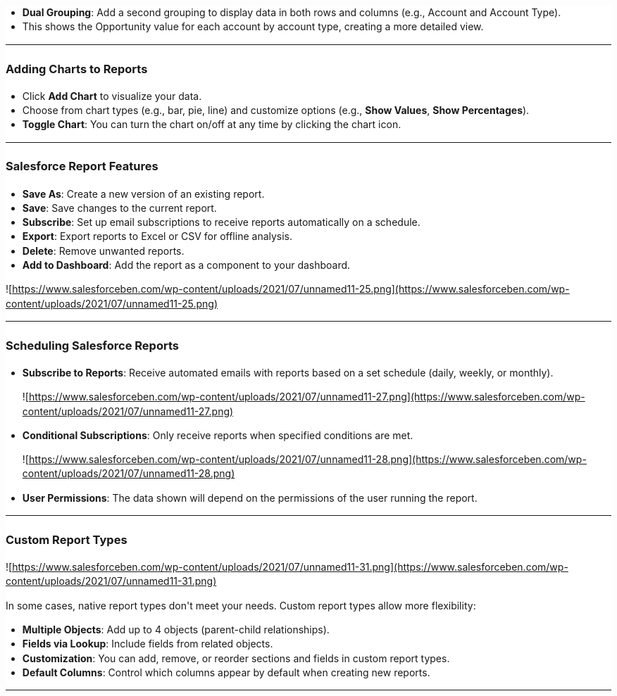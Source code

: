 - **Dual Grouping**: Add a second grouping to display data in both rows and columns (e.g., Account and Account Type).
- This shows the Opportunity value for each account by account type, creating a more detailed view.

---

### **Adding Charts to Reports**

- Click **Add Chart** to visualize your data.
- Choose from chart types (e.g., bar, pie, line) and customize options (e.g., **Show Values**, **Show Percentages**).
- **Toggle Chart**: You can turn the chart on/off at any time by clicking the chart icon.

---

### **Salesforce Report Features**

- **Save As**: Create a new version of an existing report.
- **Save**: Save changes to the current report.
- **Subscribe**: Set up email subscriptions to receive reports automatically on a schedule.
- **Export**: Export reports to Excel or CSV for offline analysis.
- **Delete**: Remove unwanted reports.
- **Add to Dashboard**: Add the report as a component to your dashboard.

![https://www.salesforceben.com/wp-content/uploads/2021/07/unnamed11-25.png](https://www.salesforceben.com/wp-content/uploads/2021/07/unnamed11-25.png)

---

### **Scheduling Salesforce Reports**

- **Subscribe to Reports**: Receive automated emails with reports based on a set schedule (daily, weekly, or monthly).
    
    ![https://www.salesforceben.com/wp-content/uploads/2021/07/unnamed11-27.png](https://www.salesforceben.com/wp-content/uploads/2021/07/unnamed11-27.png)
    
- **Conditional Subscriptions**: Only receive reports when specified conditions are met.
    
    ![https://www.salesforceben.com/wp-content/uploads/2021/07/unnamed11-28.png](https://www.salesforceben.com/wp-content/uploads/2021/07/unnamed11-28.png)
    
- **User Permissions**: The data shown will depend on the permissions of the user running the report.

---

### **Custom Report Types**

![https://www.salesforceben.com/wp-content/uploads/2021/07/unnamed11-31.png](https://www.salesforceben.com/wp-content/uploads/2021/07/unnamed11-31.png)

In some cases, native report types don't meet your needs. Custom report types allow more flexibility:

- **Multiple Objects**: Add up to 4 objects (parent-child relationships).
- **Fields via Lookup**: Include fields from related objects.
- **Customization**: You can add, remove, or reorder sections and fields in custom report types.
- **Default Columns**: Control which columns appear by default when creating new reports.

---